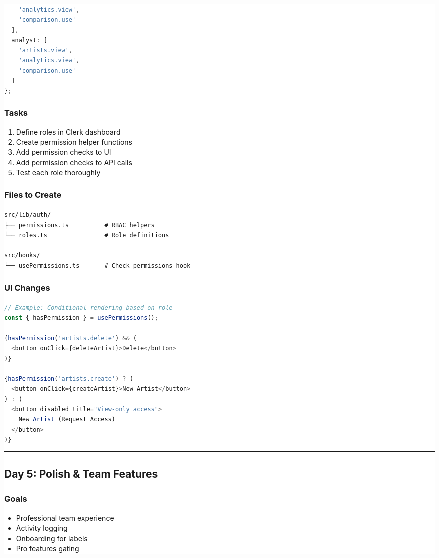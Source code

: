 ```typescript
    'analytics.view',
    'comparison.use'
  ],
  analyst: [
    'artists.view',
    'analytics.view',
    'comparison.use'
  ]
};
```

### Tasks
1. Define roles in Clerk dashboard
2. Create permission helper functions
3. Add permission checks to UI
4. Add permission checks to API calls
5. Test each role thoroughly

### Files to Create
```
src/lib/auth/
├── permissions.ts          # RBAC helpers
└── roles.ts                # Role definitions

src/hooks/
└── usePermissions.ts       # Check permissions hook
```

### UI Changes
```typescript
// Example: Conditional rendering based on role
const { hasPermission } = usePermissions();

{hasPermission('artists.delete') && (
  <button onClick={deleteArtist}>Delete</button>
)}

{hasPermission('artists.create') ? (
  <button onClick={createArtist}>New Artist</button>
) : (
  <button disabled title="View-only access">
    New Artist (Request Access)
  </button>
)}
```

---

## Day 5: Polish & Team Features

### Goals
- Professional team experience
- Activity logging
- Onboarding for labels
- Pro features gating

